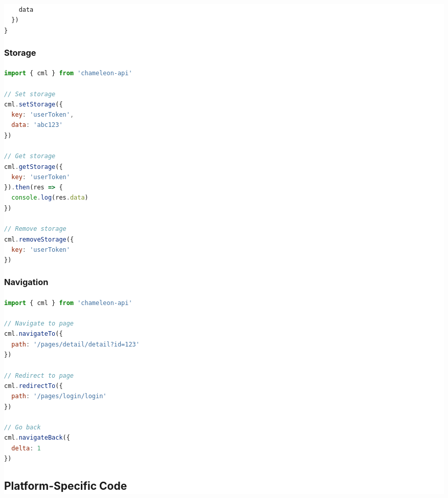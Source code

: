 ```javascript
    data
  })
}
```

### Storage

```javascript
import { cml } from 'chameleon-api'

// Set storage
cml.setStorage({
  key: 'userToken',
  data: 'abc123'
})

// Get storage
cml.getStorage({
  key: 'userToken'
}).then(res => {
  console.log(res.data)
})

// Remove storage
cml.removeStorage({
  key: 'userToken'
})
```

### Navigation

```javascript
import { cml } from 'chameleon-api'

// Navigate to page
cml.navigateTo({
  path: '/pages/detail/detail?id=123'
})

// Redirect to page
cml.redirectTo({
  path: '/pages/login/login'
})

// Go back
cml.navigateBack({
  delta: 1
})
```

## Platform-Specific Code
